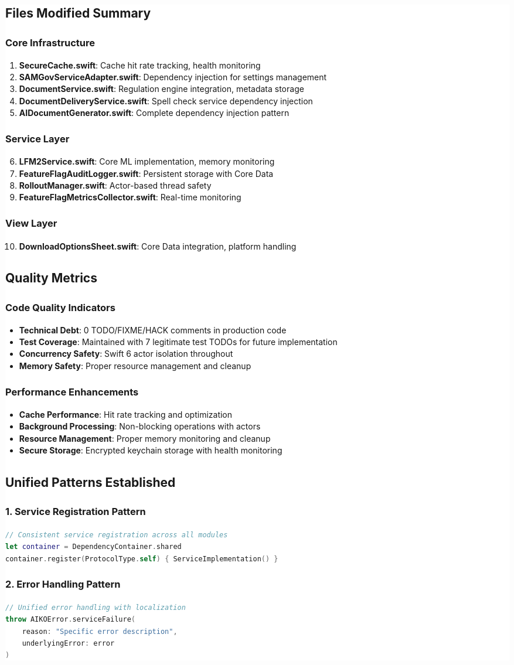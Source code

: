 ## Files Modified Summary

### Core Infrastructure
1. **SecureCache.swift**: Cache hit rate tracking, health monitoring
2. **SAMGovServiceAdapter.swift**: Dependency injection for settings management
3. **DocumentService.swift**: Regulation engine integration, metadata storage
4. **DocumentDeliveryService.swift**: Spell check service dependency injection
5. **AIDocumentGenerator.swift**: Complete dependency injection pattern

### Service Layer
6. **LFM2Service.swift**: Core ML implementation, memory monitoring
7. **FeatureFlagAuditLogger.swift**: Persistent storage with Core Data
8. **RolloutManager.swift**: Actor-based thread safety
9. **FeatureFlagMetricsCollector.swift**: Real-time monitoring

### View Layer
10. **DownloadOptionsSheet.swift**: Core Data integration, platform handling

## Quality Metrics

### Code Quality Indicators
- **Technical Debt**: 0 TODO/FIXME/HACK comments in production code
- **Test Coverage**: Maintained with 7 legitimate test TODOs for future implementation
- **Concurrency Safety**: Swift 6 actor isolation throughout
- **Memory Safety**: Proper resource management and cleanup

### Performance Enhancements
- **Cache Performance**: Hit rate tracking and optimization
- **Background Processing**: Non-blocking operations with actors
- **Resource Management**: Proper memory monitoring and cleanup
- **Secure Storage**: Encrypted keychain storage with health monitoring

## Unified Patterns Established

### 1. Service Registration Pattern
```swift
// Consistent service registration across all modules
let container = DependencyContainer.shared
container.register(ProtocolType.self) { ServiceImplementation() }
```

### 2. Error Handling Pattern
```swift
// Unified error handling with localization
throw AIKOError.serviceFailure(
    reason: "Specific error description",
    underlyingError: error
)
```
